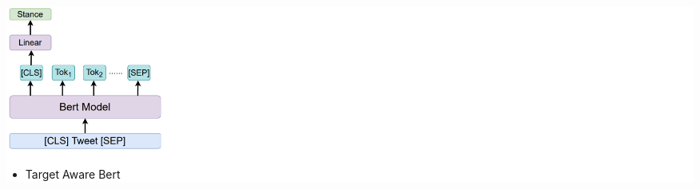 <img src="https://github.com/Ayushk4/bias-stance/blob/master/images/target-oblivious-bert.png" alt="target-oblivious-bert" width="200"/>

- Target Aware Bert
